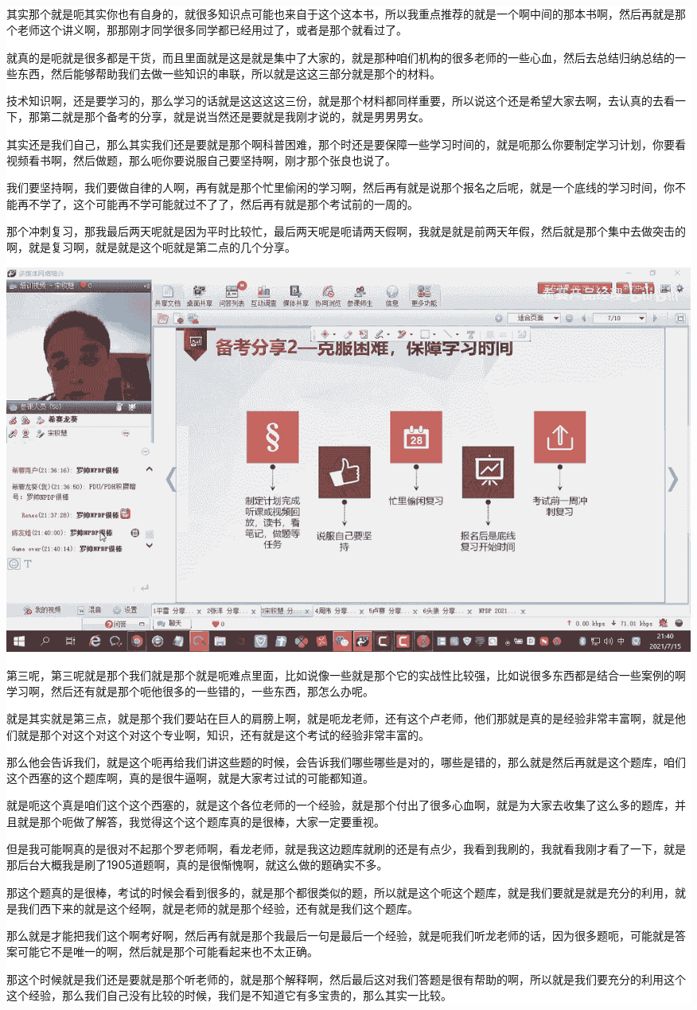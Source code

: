 其实那个就是呃其实你也有自身的，就很多知识点可能也来自于这个这本书，所以我重点推荐的就是一个啊中间的那本书啊，然后再就是那个老师这个讲义啊，那那刚才同学很多同学都已经用过了，或者是那个就看过了。

就真的是呃就是很多都是干货，而且里面就是这是就是集中了大家的，就是那种咱们机构的很多老师的一些心血，然后去总结归纳总结的一些东西，然后能够帮助我们去做一些知识的串联，所以就是这这三部分就是那个的材料。

技术知识啊，还是要学习的，那么学习的话就是这这这这三份，就是那个材料都同样重要，所以说这个还是希望大家去啊，去认真的去看一下，那第二就是那个备考的分享，就是说当然还是要就是我刚才说的，就是男男男女。

其实还是我们自己，那么其实我们还是要就是那个啊科普困难，那个时还是要保障一些学习时间的，就是呃那么你要制定学习计划，你要看视频看书啊，然后做题，那么呃你要说服自己要坚持啊，刚才那个张良也说了。

我们要坚持啊，我们要做自律的人啊，再有就是那个忙里偷闲的学习啊，然后再有就是说那个报名之后呢，就是一个底线的学习时间，你不能再不学了，这个可能再不学可能就过不了了，然后再有就是那个考试前的一周的。

那个冲刺复习，那我最后两天呢就是因为平时比较忙，最后两天呢是呃请两天假啊，我就是就是前两天年假，然后就是那个集中去做突击的啊，就是复习啊，就是就是这个呃就是第二点的几个分享。



![](img/dbe29d433afaf3940740c3b010e03af3_11.png)

第三呢，第三呢就是那个我们就是那个就是呃难点里面，比如说像一些就是那个它的实战性比较强，比如说很多东西都是结合一些案例的啊学习啊，然后还有就是那个呃他很多的一些错的，一些东西，那怎么办呢。

就是其实就是第三点，就是那个我们要站在巨人的肩膀上啊，就是呃龙老师，还有这个卢老师，他们那就是真的是经验非常丰富啊，就是他们就是那个对这个对这个对这个专业啊，知识，还有就是这个考试的经验非常丰富的。

那么他会告诉我们，就是这个呃再给我们讲这些题的时候，会告诉我们哪些哪些是对的，哪些是错的，那么就是然后再就是这个题库，咱们这个西塞的这个题库啊，真的是很牛逼啊，就是大家考过试的可能都知道。

就是呃这个真是咱们这个这个西塞的，就是这个各位老师的一个经验，就是那个付出了很多心血啊，就是为大家去收集了这么多的题库，并且就是那个呃做了解答，我觉得这个这个题库真的是很棒，大家一定要重视。

但是我可能啊真的是很对不起那个罗老师啊，看龙老师，就是我这边题库就刷的还是有点少，我看到我刷的，我就看我刚才看了一下，就是那后台大概我是刷了1905道题啊，真的是很惭愧啊，就这么做的题确实不多。

那这个题真的是很棒，考试的时候会看到很多的，就是那个都很类似的题，所以就是这个呃这个题库，就是我们要就是就是充分的利用，就是我们西下来的就是这个经啊，就是老师的就是那个经验，还有就是我们这个题库。

那么就是才能把我们这个啊考好啊，然后再有就是那个我最后一句是最后一个经验，就是呃我们听龙老师的话，因为很多题呃，可能就是答案可能它不是唯一的啊，然后就是那个可能看起来也不太正确。

那这个时候就是我们还是要就是那个听老师的，就是那个解释啊，然后最后这对我们答题是很有帮助的啊，所以就是我们要充分的利用这个这个经验，那么我们自己没有比较的时候，我们是不知道它有多宝贵的，那么其实一比较。
